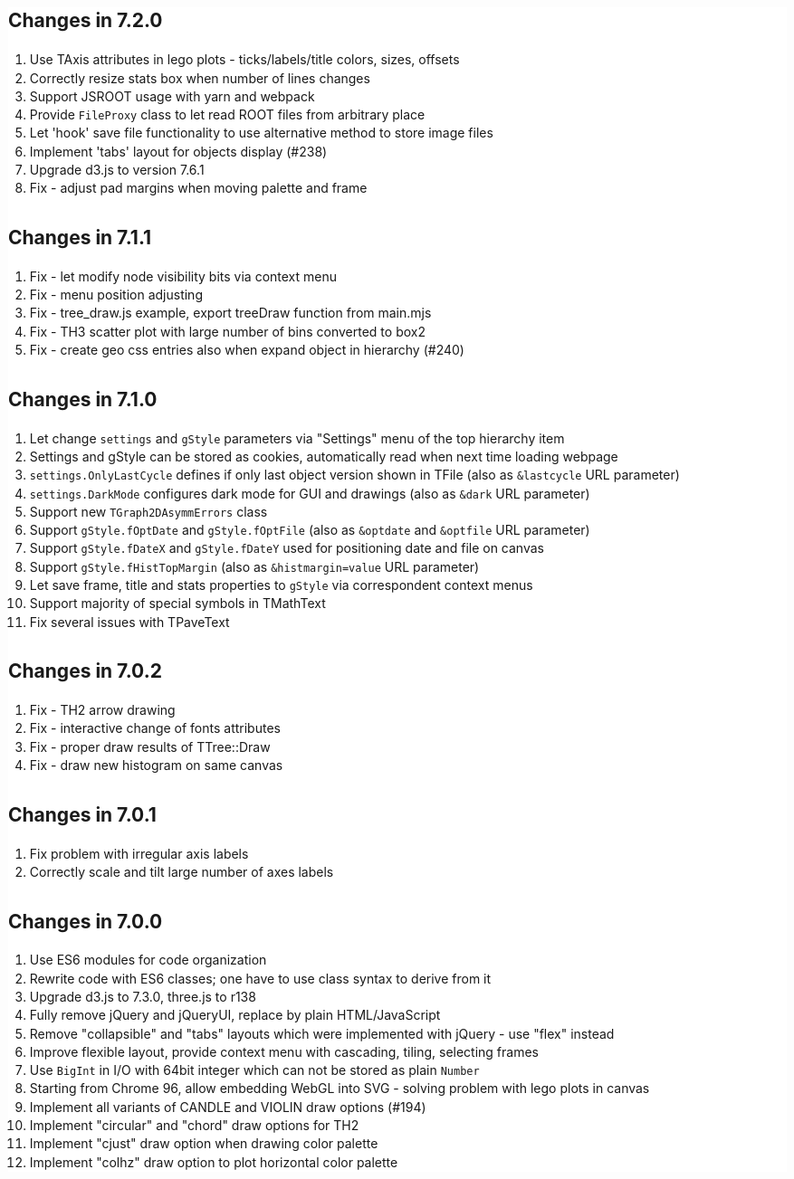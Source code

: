 
## Changes in 7.2.0
1. Use TAxis attributes in lego plots - ticks/labels/title colors, sizes, offsets
2. Correctly resize stats box when number of lines changes
3. Support JSROOT usage with yarn and webpack
4. Provide `FileProxy` class to let read ROOT files from arbitrary place
5. Let 'hook' save file functionality to use alternative method to store image files
6. Implement 'tabs' layout for objects display (#238)
7. Upgrade d3.js to version 7.6.1
8. Fix - adjust pad margins when moving palette and frame


## Changes in 7.1.1
1. Fix - let modify node visibility bits via context menu
2. Fix - menu position adjusting
3. Fix - tree_draw.js example, export treeDraw function from main.mjs
4. Fix - TH3 scatter plot with large number of bins converted to box2
5. Fix - create geo css entries also when expand object in hierarchy (#240)


## Changes in 7.1.0
1. Let change `settings` and `gStyle` parameters via "Settings" menu of the top hierarchy item
2. Settings and gStyle can be stored as cookies, automatically read when next time loading webpage
3. `settings.OnlyLastCycle` defines if only last object version shown in TFile (also as `&lastcycle` URL parameter)
4. `settings.DarkMode` configures dark mode for GUI and drawings (also as `&dark` URL parameter)
5. Support new `TGraph2DAsymmErrors` class
6. Support `gStyle.fOptDate` and `gStyle.fOptFile` (also as `&optdate` and `&optfile` URL parameter)
7. Support `gStyle.fDateX` and `gStyle.fDateY` used for positioning date and file on canvas
8. Support `gStyle.fHistTopMargin` (also as `&histmargin=value` URL parameter)
9. Let save frame, title and stats properties to `gStyle` via correspondent context menus
10. Support majority of special symbols in TMathText
11. Fix several issues with TPaveText


## Changes in 7.0.2
1. Fix - TH2 arrow drawing
2. Fix - interactive change of fonts attributes
3. Fix - proper draw results of TTree::Draw
4. Fix - draw new histogram on same canvas


## Changes in 7.0.1
1. Fix problem with irregular axis labels
2. Correctly scale and tilt large number of axes labels


## Changes in 7.0.0
1. Use ES6 modules for code organization
2. Rewrite code with ES6 classes; one have to use class syntax to derive from it
3. Upgrade d3.js to 7.3.0, three.js to r138
4. Fully remove jQuery and jQueryUI, replace by plain HTML/JavaScript
5. Remove "collapsible" and "tabs" layouts which were implemented with jQuery - use "flex" instead
6. Improve flexible layout, provide context menu with cascading, tiling, selecting frames
7. Use `BigInt` in I/O with 64bit integer which can not be stored as plain `Number`
8. Starting from Chrome 96, allow embedding WebGL into SVG - solving problem with lego plots in canvas
9. Implement all variants of CANDLE and VIOLIN draw options (#194)
10. Implement "circular" and "chord" draw options for TH2
11. Implement "cjust" draw option when drawing color palette
12. Implement "colhz" draw option to plot horizontal color palette